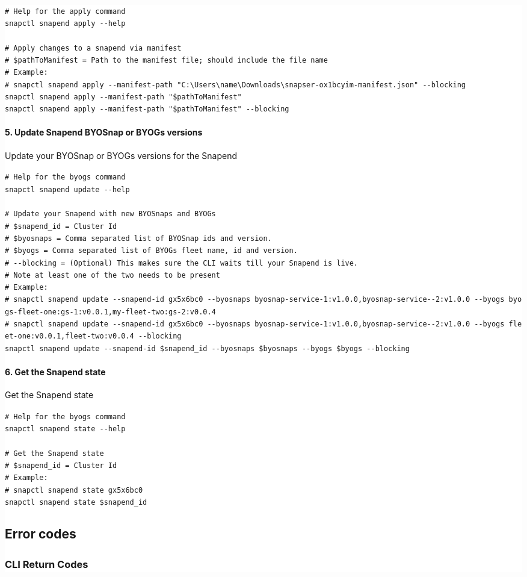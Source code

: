 ```
# Help for the apply command
snapctl snapend apply --help

# Apply changes to a snapend via manifest
# $pathToManifest = Path to the manifest file; should include the file name
# Example:
# snapctl snapend apply --manifest-path "C:\Users\name\Downloads\snapser-ox1bcyim-manifest.json" --blocking
snapctl snapend apply --manifest-path "$pathToManifest"
snapctl snapend apply --manifest-path "$pathToManifest" --blocking
```

#### 5. Update Snapend BYOSnap or BYOGs versions

Update your BYOSnap or BYOGs versions for the Snapend

```
# Help for the byogs command
snapctl snapend update --help

# Update your Snapend with new BYOSnaps and BYOGs
# $snapend_id = Cluster Id
# $byosnaps = Comma separated list of BYOSnap ids and version.
# $byogs = Comma separated list of BYOGs fleet name, id and version.
# --blocking = (Optional) This makes sure the CLI waits till your Snapend is live.
# Note at least one of the two needs to be present
# Example:
# snapctl snapend update --snapend-id gx5x6bc0 --byosnaps byosnap-service-1:v1.0.0,byosnap-service--2:v1.0.0 --byogs byogs-fleet-one:gs-1:v0.0.1,my-fleet-two:gs-2:v0.0.4
# snapctl snapend update --snapend-id gx5x6bc0 --byosnaps byosnap-service-1:v1.0.0,byosnap-service--2:v1.0.0 --byogs fleet-one:v0.0.1,fleet-two:v0.0.4 --blocking
snapctl snapend update --snapend-id $snapend_id --byosnaps $byosnaps --byogs $byogs --blocking
```

#### 6. Get the Snapend state

Get the Snapend state

```
# Help for the byogs command
snapctl snapend state --help

# Get the Snapend state
# $snapend_id = Cluster Id
# Example:
# snapctl snapend state gx5x6bc0
snapctl snapend state $snapend_id
```

## Error codes
### CLI Return Codes
